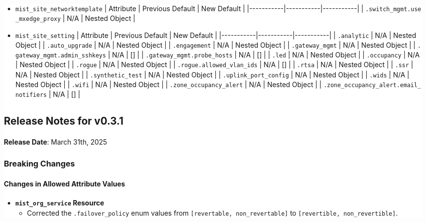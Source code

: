 
* `mist_site_networktemplate`
| Attribute | Previous Default | New Default |
|-----------|-----------|-----------|
| `.switch_mgmt.use_mxedge_proxy` | N/A | Nested Object |


* `mist_site_setting`
| Attribute | Previous Default | New Default |
|-----------|-----------|-----------|
| `.analytic` | N/A | Nested Object |
| `.auto_upgrade` | N/A | Nested Object |
| `.engagement` | N/A | Nested Object |
| `.gateway_mgmt` | N/A | Nested Object |
| `.gateway_mgmt.admin_sshkeys` | N/A | [] |
| `.gateway_mgmt.probe_hosts` | N/A | [] |
| `.led` | N/A | Nested Object |
| `.occupancy` | N/A | Nested Object |
| `.rogue` | N/A | Nested Object |
| `.rogue.allowed_vlan_ids` | N/A | [] |
| `.rtsa` | N/A | Nested Object |
| `.ssr` | N/A | Nested Object |
| `.synthetic_test` | N/A | Nested Object |
| `.uplink_port_config` | N/A | Nested Object |
| `.wids` | N/A | Nested Object |
| `.wifi` | N/A | Nested Object |
| `.zone_occupancy_alert` | N/A | Nested Object |
| `.zone_occupancy_alert.email_notifiers` | N/A | [] |



## Release Notes for v0.3.1
**Release Date**: March 31th, 2025 
### Breaking Changes

#### Changes in Allowed Attribute Values
- **`mist_org_service` Resource**  
  - Corrected the `.failover_policy` enum values from `[revertable, non_revertable]` to `[revertible, non_revertible]`.  

